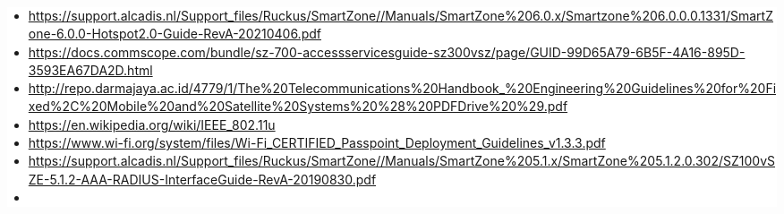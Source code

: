 - https://support.alcadis.nl/Support_files/Ruckus/SmartZone//Manuals/SmartZone%206.0.x/Smartzone%206.0.0.0.1331/SmartZone-6.0.0-Hotspot2.0-Guide-RevA-20210406.pdf
- https://docs.commscope.com/bundle/sz-700-accessservicesguide-sz300vsz/page/GUID-99D65A79-6B5F-4A16-895D-3593EA67DA2D.html
- http://repo.darmajaya.ac.id/4779/1/The%20Telecommunications%20Handbook_%20Engineering%20Guidelines%20for%20Fixed%2C%20Mobile%20and%20Satellite%20Systems%20%28%20PDFDrive%20%29.pdf
- https://en.wikipedia.org/wiki/IEEE_802.11u
- https://www.wi-fi.org/system/files/Wi-Fi_CERTIFIED_Passpoint_Deployment_Guidelines_v1.3.3.pdf
- https://support.alcadis.nl/Support_files/Ruckus/SmartZone//Manuals/SmartZone%205.1.x/SmartZone%205.1.2.0.302/SZ100vSZE-5.1.2-AAA-RADIUS-InterfaceGuide-RevA-20190830.pdf
- 

